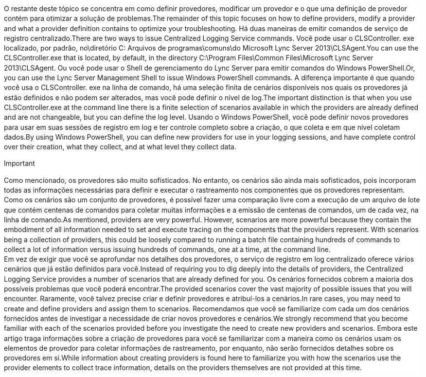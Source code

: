 <span data-ttu-id="1d6a3-113">O restante deste tópico se concentra em como definir provedores, modificar um provedor e o que uma definição de provedor contém para otimizar a solução de problemas.</span><span class="sxs-lookup"><span data-stu-id="1d6a3-113">The remainder of this topic focuses on how to define providers, modify a provider and what a provider definition contains to optimize your troubleshooting.</span></span> <span data-ttu-id="1d6a3-114">Há duas maneiras de emitir comandos de serviço de registro centralizado.</span><span class="sxs-lookup"><span data-stu-id="1d6a3-114">There are two ways to issue Centralized Logging Service commands.</span></span> <span data-ttu-id="1d6a3-115">Você pode usar o CLSController. exe localizado, por padrão, no\\diretório C: Arquivos de programas\\comuns\\do Microsoft Lync Server 2013\\CLSAgent.</span><span class="sxs-lookup"><span data-stu-id="1d6a3-115">You can use the CLSController.exe that is located, by default, in the directory C:\\Program Files\\Common Files\\Microsoft Lync Server 2013\\CLSAgent.</span></span> <span data-ttu-id="1d6a3-116">Ou você pode usar o Shell de gerenciamento do Lync Server para emitir comandos do Windows PowerShell.</span><span class="sxs-lookup"><span data-stu-id="1d6a3-116">Or, you can use the Lync Server Management Shell to issue Windows PowerShell commands.</span></span> <span data-ttu-id="1d6a3-117">A diferença importante é que quando você usa o CLSController. exe na linha de comando, há uma seleção finita de cenários disponíveis nos quais os provedores já estão definidos e não podem ser alterados, mas você pode definir o nível de log.</span><span class="sxs-lookup"><span data-stu-id="1d6a3-117">The important distinction is that when you use CLSController.exe at the command line there is a finite selection of scenarios available in which the providers are already defined and are not changeable, but you can define the log level.</span></span> <span data-ttu-id="1d6a3-118">Usando o Windows PowerShell, você pode definir novos provedores para usar em suas sessões de registro em log e ter controle completo sobre a criação, o que coleta e em que nível coletam dados.</span><span class="sxs-lookup"><span data-stu-id="1d6a3-118">By using Windows PowerShell, you can define new providers for use in your logging sessions, and have complete control over their creation, what they collect, and at what level they collect data.</span></span>

<div class="">


> [!IMPORTANT]  
> <span data-ttu-id="1d6a3-p104">Como mencionado, os provedores são muito sofisticados. No entanto, os cenários são ainda mais sofisticados, pois incorporam todas as informações necessárias para definir e executar o rastreamento nos componentes que os provedores representam. Como os cenários são um conjunto de provedores, é possível fazer uma comparação livre com a execução de um arquivo de lote que contém centenas de comandos para coletar muitas informações e a emissão de centenas de comandos, um de cada vez, na linha de comando.</span><span class="sxs-lookup"><span data-stu-id="1d6a3-p104">As mentioned, providers are very powerful. However, scenarios are more powerful because they contain the embodiment of all information needed to set and execute tracing on the components that the providers represent. With scenarios being a collection of providers, this could be loosely compared to running a batch file containing hundreds of commands to collect a lot of information versus issuing hundreds of commands, one at a time, at the command line.</span></span><BR><span data-ttu-id="1d6a3-122">Em vez de exigir que você se aprofundar nos detalhes dos provedores, o serviço de registro em log centralizado oferece vários cenários que já estão definidos para você.</span><span class="sxs-lookup"><span data-stu-id="1d6a3-122">Instead of requiring you to dig deeply into the details of providers, the Centralized Logging Service provides a number of scenarios that are already defined for you.</span></span> <span data-ttu-id="1d6a3-123">Os cenários fornecidos cobrem a maioria dos possíveis problemas que você poderá encontrar.</span><span class="sxs-lookup"><span data-stu-id="1d6a3-123">The provided scenarios cover the vast majority of possible issues that you will encounter.</span></span> <span data-ttu-id="1d6a3-124">Raramente, você talvez precise criar e definir provedores e atribuí-los a cenários.</span><span class="sxs-lookup"><span data-stu-id="1d6a3-124">In rare cases, you may need to create and define providers and assign them to scenarios.</span></span> <span data-ttu-id="1d6a3-125">Recomendamos que você se familiarize com cada um dos cenários fornecidos antes de investigar a necessidade de criar novos provedores e cenários.</span><span class="sxs-lookup"><span data-stu-id="1d6a3-125">We strongly recommend that you become familiar with each of the scenarios provided before you investigate the need to create new providers and scenarios.</span></span> <span data-ttu-id="1d6a3-126">Embora este artigo traga informações sobre a criação de provedores para você se familiarizar com a maneira como os cenários usam os elementos de provedor para coletar informações de rastreamento, por enquanto, não serão fornecidos detalhes sobre os provedores em si.</span><span class="sxs-lookup"><span data-stu-id="1d6a3-126">While information about creating providers is found here to familiarize you with how the scenarios use the provider elements to collect trace information, details on the providers themselves are not provided at this time.</span></span>
